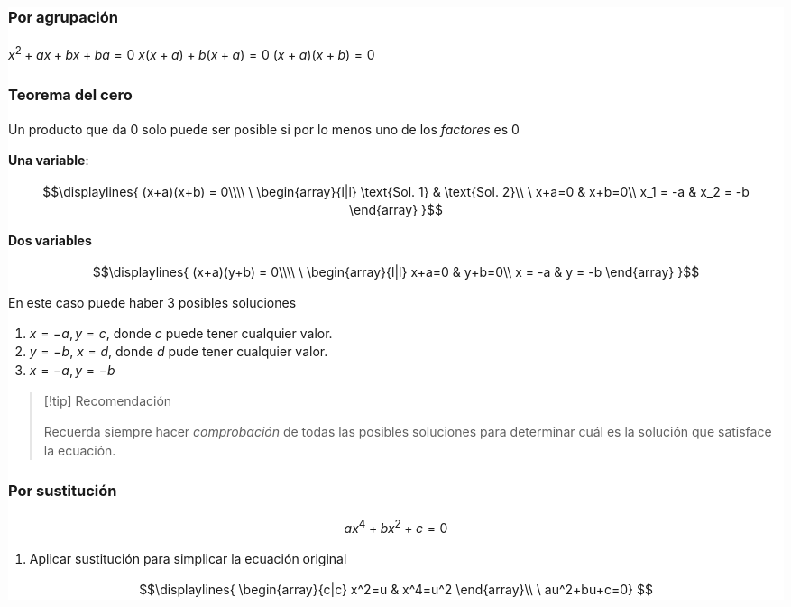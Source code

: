 ### Por agrupación

$x^2+ax+bx+ba=0$
$x(x+a)+b(x+a)=0$
$(x+a)(x+b)=0$

### Teorema del cero

Un producto que da 0 solo puede ser posible si por lo menos uno de los _factores_ es 0

**Una variable**:

$$\displaylines{
(x+a)(x+b) = 0\\\\
\
\begin{array}{l|l}
\text{Sol. 1} & \text{Sol. 2}\\
\
x+a=0 & x+b=0\\
x_1 = -a & x_2 = -b
\end{array}
}$$

**Dos variables**

$$\displaylines{
(x+a)(y+b) = 0\\\\
\
\begin{array}{l|l}
x+a=0 & y+b=0\\
x = -a & y = -b
\end{array}
}$$

En este caso puede haber 3 posibles soluciones

1. $x = -a, y= c$, donde $c$ puede tener cualquier valor.
2. $y = -b$, $x = d$, donde $d$ pude tener cualquier valor.
3. $x = -a, y = -b$

> [!tip] Recomendación
> 
> Recuerda siempre hacer _comprobación_ de todas las posibles soluciones para determinar cuál es la solución que satisface la ecuación.

### Por sustitución

$$ax^4+bx^2+c=0$$

1. Aplicar sustitución para simplicar la ecuación original

$$\displaylines{
\begin{array}{c|c}
x^2=u & x^4=u^2 
\end{array}\\
\
au^2+bu+c=0}
$$
